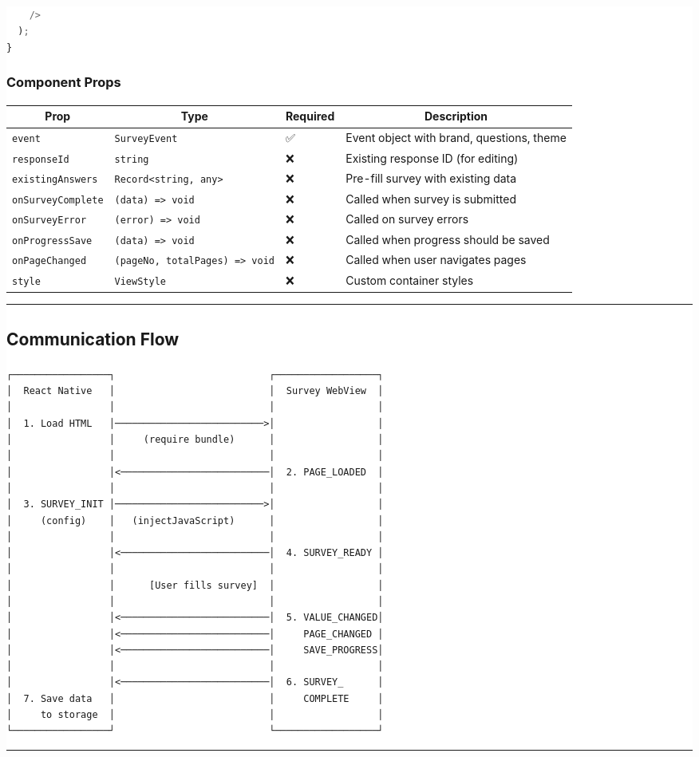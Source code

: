 ```typescript
    />
  );
}
```

### Component Props

| Prop | Type | Required | Description |
|------|------|----------|-------------|
| `event` | `SurveyEvent` | ✅ | Event object with brand, questions, theme |
| `responseId` | `string` | ❌ | Existing response ID (for editing) |
| `existingAnswers` | `Record<string, any>` | ❌ | Pre-fill survey with existing data |
| `onSurveyComplete` | `(data) => void` | ❌ | Called when survey is submitted |
| `onSurveyError` | `(error) => void` | ❌ | Called on survey errors |
| `onProgressSave` | `(data) => void` | ❌ | Called when progress should be saved |
| `onPageChanged` | `(pageNo, totalPages) => void` | ❌ | Called when user navigates pages |
| `style` | `ViewStyle` | ❌ | Custom container styles |

---

## Communication Flow

```
┌─────────────────┐                           ┌──────────────────┐
│  React Native   │                           │  Survey WebView  │
│                 │                           │                  │
│  1. Load HTML   │──────────────────────────>│                  │
│                 │     (require bundle)      │                  │
│                 │                           │                  │
│                 │<──────────────────────────│  2. PAGE_LOADED  │
│                 │                           │                  │
│  3. SURVEY_INIT │──────────────────────────>│                  │
│     (config)    │   (injectJavaScript)      │                  │
│                 │                           │                  │
│                 │<──────────────────────────│  4. SURVEY_READY │
│                 │                           │                  │
│                 │      [User fills survey]  │                  │
│                 │                           │                  │
│                 │<──────────────────────────│  5. VALUE_CHANGED│
│                 │<──────────────────────────│     PAGE_CHANGED │
│                 │<──────────────────────────│     SAVE_PROGRESS│
│                 │                           │                  │
│                 │<──────────────────────────│  6. SURVEY_      │
│  7. Save data   │                           │     COMPLETE     │
│     to storage  │                           │                  │
└─────────────────┘                           └──────────────────┘
```

---